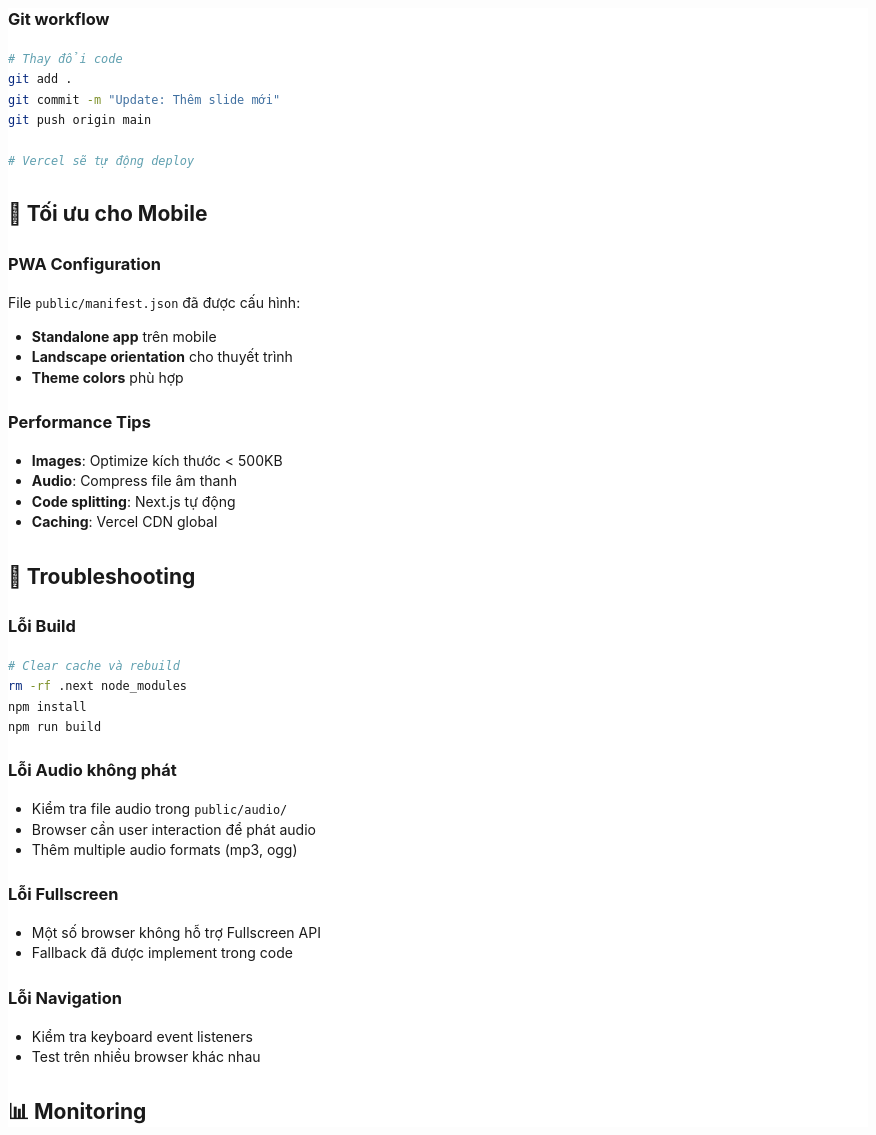 ### Git workflow
```bash
# Thay đổi code
git add .
git commit -m "Update: Thêm slide mới"
git push origin main

# Vercel sẽ tự động deploy
```

## 📱 Tối ưu cho Mobile

### PWA Configuration
File `public/manifest.json` đã được cấu hình:
- **Standalone app** trên mobile
- **Landscape orientation** cho thuyết trình
- **Theme colors** phù hợp

### Performance Tips
- **Images**: Optimize kích thước < 500KB
- **Audio**: Compress file âm thanh
- **Code splitting**: Next.js tự động
- **Caching**: Vercel CDN global

## 🐛 Troubleshooting

### Lỗi Build
```bash
# Clear cache và rebuild
rm -rf .next node_modules
npm install
npm run build
```

### Lỗi Audio không phát
- Kiểm tra file audio trong `public/audio/`
- Browser cần user interaction để phát audio
- Thêm multiple audio formats (mp3, ogg)

### Lỗi Fullscreen
- Một số browser không hỗ trợ Fullscreen API
- Fallback đã được implement trong code

### Lỗi Navigation
- Kiểm tra keyboard event listeners
- Test trên nhiều browser khác nhau

## 📊 Monitoring
